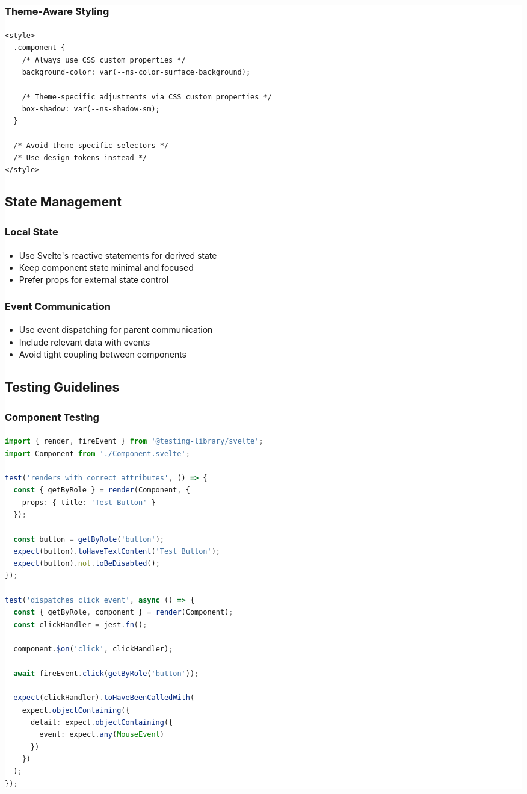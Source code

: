 ### Theme-Aware Styling
```svelte
<style>
  .component {
    /* Always use CSS custom properties */
    background-color: var(--ns-color-surface-background);
    
    /* Theme-specific adjustments via CSS custom properties */
    box-shadow: var(--ns-shadow-sm);
  }
  
  /* Avoid theme-specific selectors */
  /* Use design tokens instead */
</style>
```

## State Management

### Local State
- Use Svelte's reactive statements for derived state
- Keep component state minimal and focused
- Prefer props for external state control

### Event Communication
- Use event dispatching for parent communication
- Include relevant data with events
- Avoid tight coupling between components

## Testing Guidelines

### Component Testing
```typescript
import { render, fireEvent } from '@testing-library/svelte';
import Component from './Component.svelte';

test('renders with correct attributes', () => {
  const { getByRole } = render(Component, {
    props: { title: 'Test Button' }
  });
  
  const button = getByRole('button');
  expect(button).toHaveTextContent('Test Button');
  expect(button).not.toBeDisabled();
});

test('dispatches click event', async () => {
  const { getByRole, component } = render(Component);
  const clickHandler = jest.fn();
  
  component.$on('click', clickHandler);
  
  await fireEvent.click(getByRole('button'));
  
  expect(clickHandler).toHaveBeenCalledWith(
    expect.objectContaining({
      detail: expect.objectContaining({
        event: expect.any(MouseEvent)
      })
    })
  );
});
```